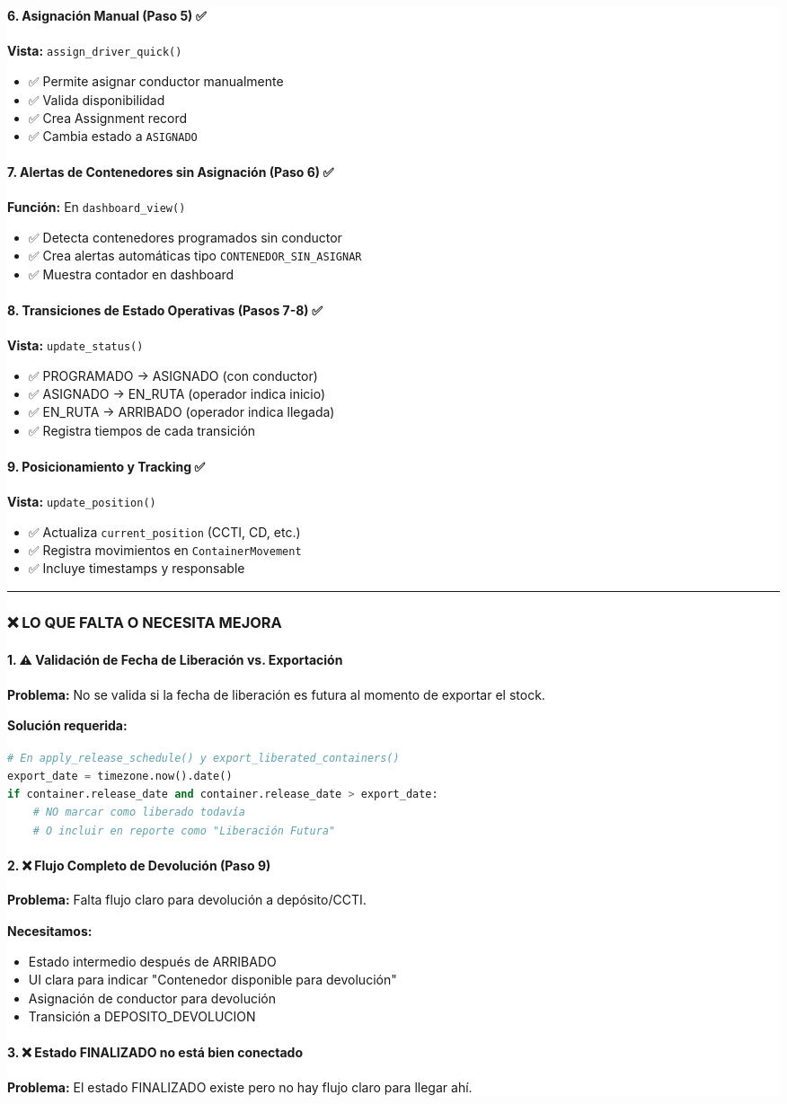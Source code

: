 #### 6. Asignación Manual (Paso 5) ✅
**Vista:** `assign_driver_quick()`
- ✅ Permite asignar conductor manualmente
- ✅ Valida disponibilidad
- ✅ Crea Assignment record
- ✅ Cambia estado a `ASIGNADO`

#### 7. Alertas de Contenedores sin Asignación (Paso 6) ✅
**Función:** En `dashboard_view()`
- ✅ Detecta contenedores programados sin conductor
- ✅ Crea alertas automáticas tipo `CONTENEDOR_SIN_ASIGNAR`
- ✅ Muestra contador en dashboard

#### 8. Transiciones de Estado Operativas (Pasos 7-8) ✅
**Vista:** `update_status()`
- ✅ PROGRAMADO → ASIGNADO (con conductor)
- ✅ ASIGNADO → EN_RUTA (operador indica inicio)
- ✅ EN_RUTA → ARRIBADO (operador indica llegada)
- ✅ Registra tiempos de cada transición

#### 9. Posicionamiento y Tracking ✅
**Vista:** `update_position()`
- ✅ Actualiza `current_position` (CCTI, CD, etc.)
- ✅ Registra movimientos en `ContainerMovement`
- ✅ Incluye timestamps y responsable

---

### ❌ **LO QUE FALTA O NECESITA MEJORA**

#### 1. ⚠️ **Validación de Fecha de Liberación vs. Exportación**
**Problema:** No se valida si la fecha de liberación es futura al momento de exportar el stock.

**Solución requerida:**
```python
# En apply_release_schedule() y export_liberated_containers()
export_date = timezone.now().date()
if container.release_date and container.release_date > export_date:
    # NO marcar como liberado todavía
    # O incluir en reporte como "Liberación Futura"
```

#### 2. ❌ **Flujo Completo de Devolución (Paso 9)**
**Problema:** Falta flujo claro para devolución a depósito/CCTI.

**Necesitamos:**
- Estado intermedio después de ARRIBADO
- UI clara para indicar "Contenedor disponible para devolución"
- Asignación de conductor para devolución
- Transición a DEPOSITO_DEVOLUCION

#### 3. ❌ **Estado FINALIZADO no está bien conectado**
**Problema:** El estado FINALIZADO existe pero no hay flujo claro para llegar ahí.
